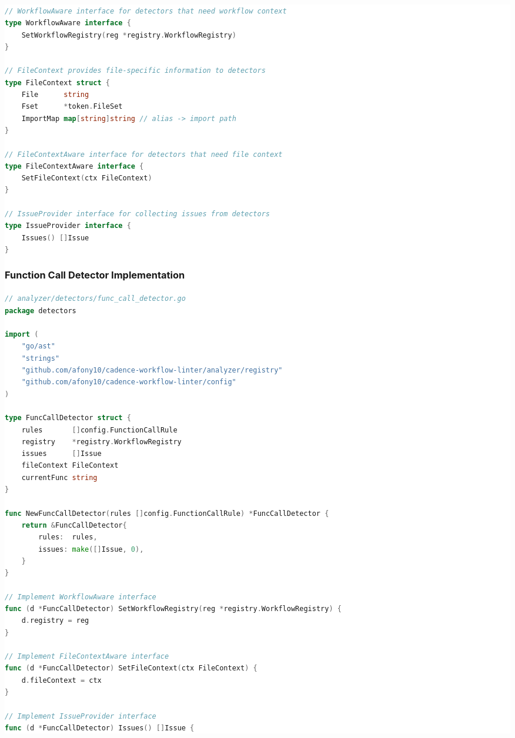 ```go
// WorkflowAware interface for detectors that need workflow context
type WorkflowAware interface {
	SetWorkflowRegistry(reg *registry.WorkflowRegistry)
}

// FileContext provides file-specific information to detectors
type FileContext struct {
	File      string
	Fset      *token.FileSet
	ImportMap map[string]string // alias -> import path
}

// FileContextAware interface for detectors that need file context
type FileContextAware interface {
	SetFileContext(ctx FileContext)
}

// IssueProvider interface for collecting issues from detectors
type IssueProvider interface {
	Issues() []Issue
}
```

### Function Call Detector Implementation

```go
// analyzer/detectors/func_call_detector.go
package detectors

import (
	"go/ast"
	"strings"
	"github.com/afony10/cadence-workflow-linter/analyzer/registry"
	"github.com/afony10/cadence-workflow-linter/config"
)

type FuncCallDetector struct {
	rules       []config.FunctionCallRule
	registry    *registry.WorkflowRegistry
	issues      []Issue
	fileContext FileContext
	currentFunc string
}

func NewFuncCallDetector(rules []config.FunctionCallRule) *FuncCallDetector {
	return &FuncCallDetector{
		rules:  rules,
		issues: make([]Issue, 0),
	}
}

// Implement WorkflowAware interface
func (d *FuncCallDetector) SetWorkflowRegistry(reg *registry.WorkflowRegistry) {
	d.registry = reg
}

// Implement FileContextAware interface
func (d *FuncCallDetector) SetFileContext(ctx FileContext) {
	d.fileContext = ctx
}

// Implement IssueProvider interface
func (d *FuncCallDetector) Issues() []Issue {
```
